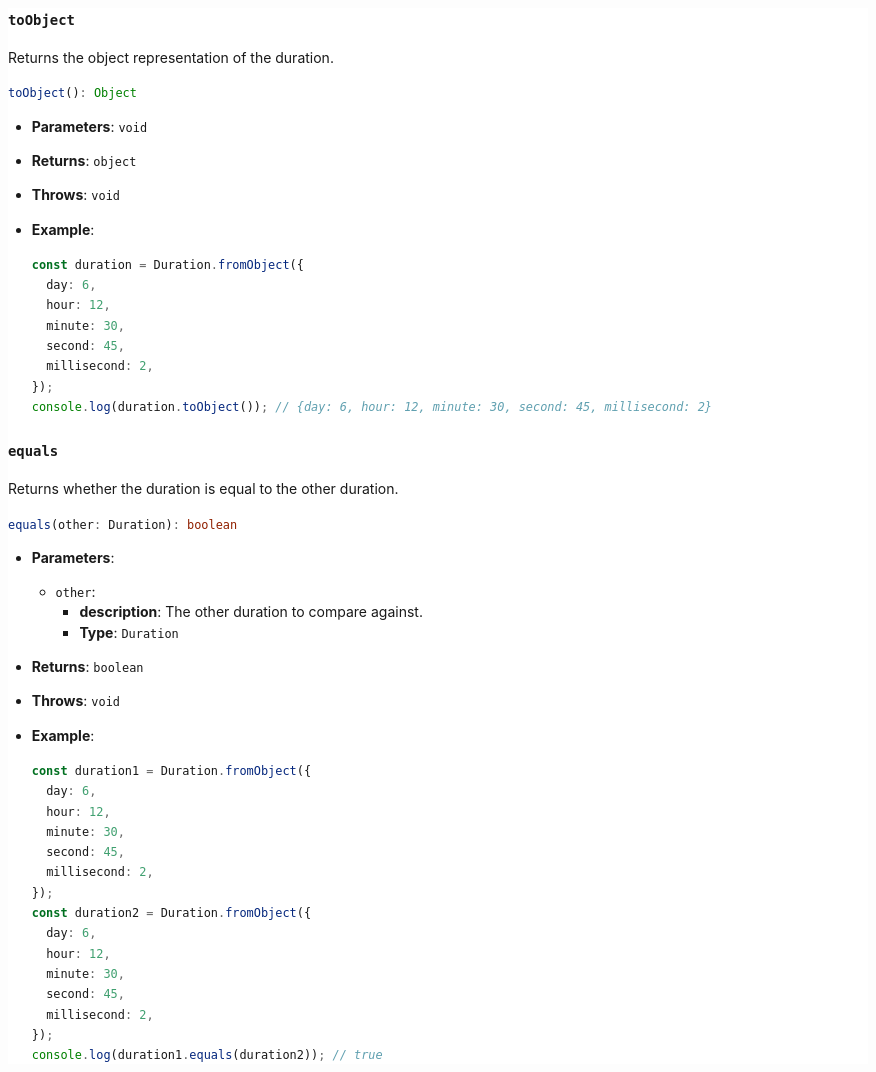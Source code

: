 ### `toObject`

Returns the object representation of the duration.

```typescript
toObject(): Object
```

- **Parameters**: `void`
- **Returns**: `object`
- **Throws**: `void`
- **Example**:

  ```typescript
  const duration = Duration.fromObject({
    day: 6,
    hour: 12,
    minute: 30,
    second: 45,
    millisecond: 2,
  });
  console.log(duration.toObject()); // {day: 6, hour: 12, minute: 30, second: 45, millisecond: 2}
  ```

### `equals`

Returns whether the duration is equal to the other duration.

```typescript
equals(other: Duration): boolean
```

- **Parameters**:
  - `other`:
    - **description**: The other duration to compare against.
    - **Type**: `Duration`
- **Returns**: `boolean`
- **Throws**: `void`
- **Example**:

  ```typescript
  const duration1 = Duration.fromObject({
    day: 6,
    hour: 12,
    minute: 30,
    second: 45,
    millisecond: 2,
  });
  const duration2 = Duration.fromObject({
    day: 6,
    hour: 12,
    minute: 30,
    second: 45,
    millisecond: 2,
  });
  console.log(duration1.equals(duration2)); // true
  ```
